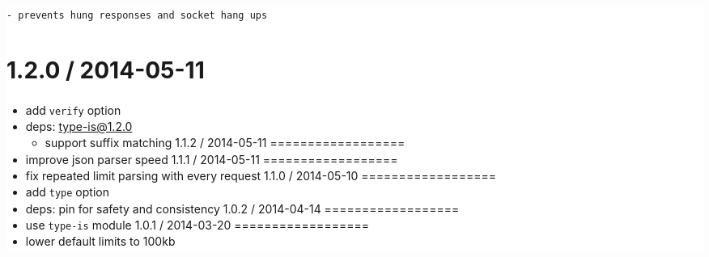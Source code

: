     - prevents hung responses and socket hang ups
1.2.0 / 2014-05-11
==================
  * add `verify` option
  * deps: type-is@1.2.0
    - support suffix matching
1.1.2 / 2014-05-11
==================
  * improve json parser speed
1.1.1 / 2014-05-11
==================
  * fix repeated limit parsing with every request
1.1.0 / 2014-05-10
==================
  * add `type` option
  * deps: pin for safety and consistency
1.0.2 / 2014-04-14
==================
  * use `type-is` module
1.0.1 / 2014-03-20
==================
  * lower default limits to 100kb
